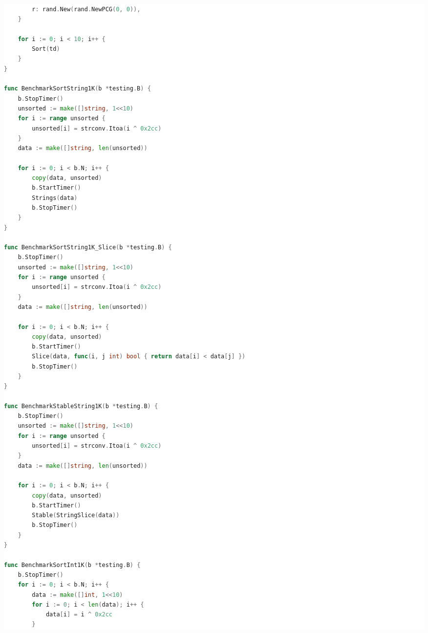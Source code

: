 ```go
		r: rand.New(rand.NewPCG(0, 0)),
	}

	for i := 0; i < 10; i++ {
		Sort(td)
	}
}

func BenchmarkSortString1K(b *testing.B) {
	b.StopTimer()
	unsorted := make([]string, 1<<10)
	for i := range unsorted {
		unsorted[i] = strconv.Itoa(i ^ 0x2cc)
	}
	data := make([]string, len(unsorted))

	for i := 0; i < b.N; i++ {
		copy(data, unsorted)
		b.StartTimer()
		Strings(data)
		b.StopTimer()
	}
}

func BenchmarkSortString1K_Slice(b *testing.B) {
	b.StopTimer()
	unsorted := make([]string, 1<<10)
	for i := range unsorted {
		unsorted[i] = strconv.Itoa(i ^ 0x2cc)
	}
	data := make([]string, len(unsorted))

	for i := 0; i < b.N; i++ {
		copy(data, unsorted)
		b.StartTimer()
		Slice(data, func(i, j int) bool { return data[i] < data[j] })
		b.StopTimer()
	}
}

func BenchmarkStableString1K(b *testing.B) {
	b.StopTimer()
	unsorted := make([]string, 1<<10)
	for i := range unsorted {
		unsorted[i] = strconv.Itoa(i ^ 0x2cc)
	}
	data := make([]string, len(unsorted))

	for i := 0; i < b.N; i++ {
		copy(data, unsorted)
		b.StartTimer()
		Stable(StringSlice(data))
		b.StopTimer()
	}
}

func BenchmarkSortInt1K(b *testing.B) {
	b.StopTimer()
	for i := 0; i < b.N; i++ {
		data := make([]int, 1<<10)
		for i := 0; i < len(data); i++ {
			data[i] = i ^ 0x2cc
		}
```